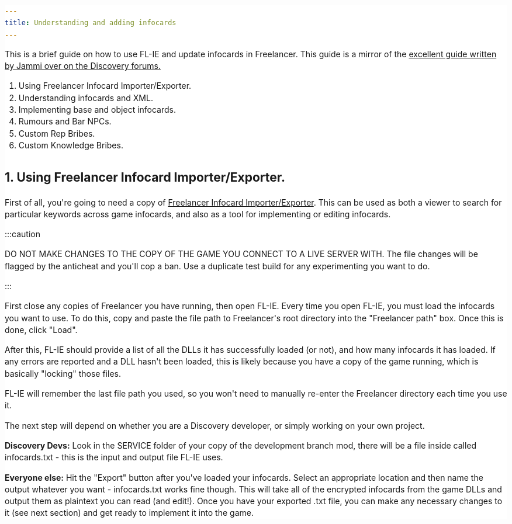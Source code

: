 ```yaml
---
title: Understanding and adding infocards
---
```


This is a brief guide on how to use FL-IE and update infocards in Freelancer. This guide is a mirror of the [excellent guide written by Jammi over on the Discovery forums.](https://discoverygc.com/forums/showthread.php?tid=204141&pid=2340058)

1. Using Freelancer Infocard Importer/Exporter.
2. Understanding infocards and XML.
3. Implementing base and object infocards.
4. Rumours and Bar NPCs.
5. Custom Rep Bribes.
6. Custom Knowledge Bribes.

## 1. Using Freelancer Infocard Importer/Exporter.

First of all, you're going to need a copy of [Freelancer Infocard Importer/Exporter](https://drive.google.com/file/d/12q_SEbIeC5IYoB4ENbHqcZlyqNCH7ZUK/view?usp=sharing). This can be used as both a viewer to search for particular keywords across game infocards, and also as a tool for implementing or editing infocards.

:::caution

DO NOT MAKE CHANGES TO THE COPY OF THE GAME YOU CONNECT TO A LIVE SERVER WITH. The file changes will be flagged by the anticheat and you'll cop a ban. Use a duplicate test build for any experimenting you want to do.

:::

First close any copies of Freelancer you have running, then open FL-IE. Every time you open FL-IE, you must load the infocards you want to use. To do this, copy and paste the file path to Freelancer's root directory into the "Freelancer path" box. Once this is done, click "Load".

After this, FL-IE should provide a list of all the DLLs it has successfully loaded (or not), and how many infocards it has loaded. If any errors are reported and a DLL hasn't been loaded, this is likely because you have a copy of the game running, which is basically "locking" those files.

FL-IE will remember the last file path you used, so you won't need to manually re-enter the Freelancer directory each time you use it.

The next step will depend on whether you are a Discovery developer, or simply working on your own project.

**Discovery Devs:** Look in the SERVICE folder of your copy of the development branch mod, there will be a file inside called infocards.txt - this is the input and output file FL-IE uses.

**Everyone else:** Hit the "Export" button after you've loaded your infocards. Select an appropriate location and then name the output whatever you want - infocards.txt works fine though. This will take all of the encrypted infocards from the game DLLs and output them as plaintext you can read (and edit!).
Once you have your exported .txt file, you can make any necessary changes to it (see next section) and get ready to implement it into the game.
